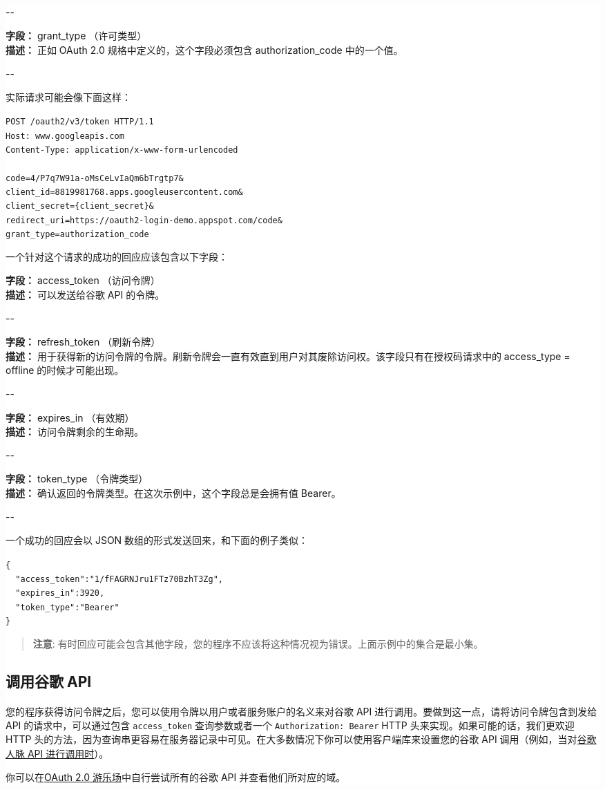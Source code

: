 --

**字段：**	grant_type （许可类型）  
**描述：**	正如 OAuth 2.0 规格中定义的，这个字段必须包含 authorization_code 中的一个值。
 

--

实际请求可能会像下面这样：

	POST /oauth2/v3/token HTTP/1.1
	Host: www.googleapis.com
	Content-Type: application/x-www-form-urlencoded

	code=4/P7q7W91a-oMsCeLvIaQm6bTrgtp7&
	client_id=8819981768.apps.googleusercontent.com&
	client_secret={client_secret}&
	redirect_uri=https://oauth2-login-demo.appspot.com/code&
	grant_type=authorization_code

一个针对这个请求的成功的回应应该包含以下字段：

**字段：**	access_token （访问令牌）  
**描述：**	可以发送给谷歌 API 的令牌。

--

**字段：**	refresh_token （刷新令牌）  
**描述：**	用于获得新的访问令牌的令牌。刷新令牌会一直有效直到用户对其废除访问权。该字段只有在授权码请求中的 access_type = offline 的时候才可能出现。

--

**字段：**	expires_in （有效期）  
**描述：**	访问令牌剩余的生命期。

--

**字段：**	token_type （令牌类型）  
**描述：**	确认返回的令牌类型。在这次示例中，这个字段总是会拥有值 Bearer。

--

一个成功的回应会以 JSON 数组的形式发送回来，和下面的例子类似：

	{
	  "access_token":"1/fFAGRNJru1FTz70BzhT3Zg",
	  "expires_in":3920,
	  "token_type":"Bearer"
	}

> **注意**: 有时回应可能会包含其他字段，您的程序不应该将这种情况视为错误。上面示例中的集合是最小集。

## 调用谷歌 API

您的程序获得访问令牌之后，您可以使用令牌以用户或者服务账户的名义来对谷歌 API 进行调用。要做到这一点，请将访问令牌包含到发给 API 的请求中，可以通过包含 `access_token` 查询参数或者一个 `Authorization: Bearer` HTTP 头来实现。如果可能的话，我们更欢迎 HTTP 头的方法，因为查询串更容易在服务器记录中可见。在大多数情况下你可以使用客户端库来设置您的谷歌 API 调用（例如，当对[谷歌人脉 API 进行调用时](https://developers.google.com/+/api/latest/people/get#examples)）。

你可以在[OAuth 2.0 游乐场](https://developers.google.com/oauthplayground/)中自行尝试所有的谷歌 API 并查看他们所对应的域。

